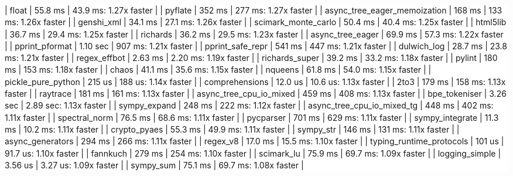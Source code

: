 | float                            | 55.8 ms                                                | 43.9 ms: 1.27x faster                                                 |
| pyflate                          | 352 ms                                                 | 277 ms: 1.27x faster                                                  |
| async_tree_eager_memoization     | 168 ms                                                 | 133 ms: 1.26x faster                                                  |
| genshi_xml                       | 34.1 ms                                                | 27.1 ms: 1.26x faster                                                 |
| scimark_monte_carlo              | 50.4 ms                                                | 40.4 ms: 1.25x faster                                                 |
| html5lib                         | 36.7 ms                                                | 29.4 ms: 1.25x faster                                                 |
| richards                         | 36.2 ms                                                | 29.5 ms: 1.23x faster                                                 |
| async_tree_eager                 | 69.9 ms                                                | 57.3 ms: 1.22x faster                                                 |
| pprint_pformat                   | 1.10 sec                                               | 907 ms: 1.21x faster                                                  |
| pprint_safe_repr                 | 541 ms                                                 | 447 ms: 1.21x faster                                                  |
| dulwich_log                      | 28.7 ms                                                | 23.8 ms: 1.21x faster                                                 |
| regex_effbot                     | 2.63 ms                                                | 2.20 ms: 1.19x faster                                                 |
| richards_super                   | 39.2 ms                                                | 33.2 ms: 1.18x faster                                                 |
| pylint                           | 180 ms                                                 | 153 ms: 1.18x faster                                                  |
| chaos                            | 41.1 ms                                                | 35.6 ms: 1.15x faster                                                 |
| nqueens                          | 61.8 ms                                                | 54.0 ms: 1.15x faster                                                 |
| pickle_pure_python               | 215 us                                                 | 188 us: 1.14x faster                                                  |
| comprehensions                   | 12.0 us                                                | 10.6 us: 1.13x faster                                                 |
| 2to3                             | 179 ms                                                 | 158 ms: 1.13x faster                                                  |
| raytrace                         | 181 ms                                                 | 161 ms: 1.13x faster                                                  |
| async_tree_cpu_io_mixed          | 459 ms                                                 | 408 ms: 1.13x faster                                                  |
| bpe_tokeniser                    | 3.26 sec                                               | 2.89 sec: 1.13x faster                                                |
| sympy_expand                     | 248 ms                                                 | 222 ms: 1.12x faster                                                  |
| async_tree_cpu_io_mixed_tg       | 448 ms                                                 | 402 ms: 1.11x faster                                                  |
| spectral_norm                    | 76.5 ms                                                | 68.6 ms: 1.11x faster                                                 |
| pycparser                        | 701 ms                                                 | 629 ms: 1.11x faster                                                  |
| sympy_integrate                  | 11.3 ms                                                | 10.2 ms: 1.11x faster                                                 |
| crypto_pyaes                     | 55.3 ms                                                | 49.9 ms: 1.11x faster                                                 |
| sympy_str                        | 146 ms                                                 | 131 ms: 1.11x faster                                                  |
| async_generators                 | 294 ms                                                 | 266 ms: 1.11x faster                                                  |
| regex_v8                         | 17.0 ms                                                | 15.5 ms: 1.10x faster                                                 |
| typing_runtime_protocols         | 101 us                                                 | 91.7 us: 1.10x faster                                                 |
| fannkuch                         | 279 ms                                                 | 254 ms: 1.10x faster                                                  |
| scimark_lu                       | 75.9 ms                                                | 69.7 ms: 1.09x faster                                                 |
| logging_simple                   | 3.56 us                                                | 3.27 us: 1.09x faster                                                 |
| sympy_sum                        | 75.1 ms                                                | 69.7 ms: 1.08x faster                                                 |